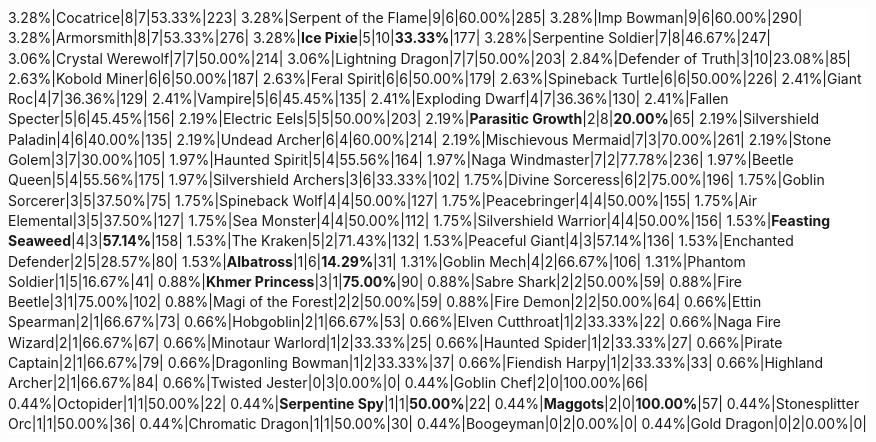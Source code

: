3.28%|Cocatrice|8|7|53.33%|223|
3.28%|Serpent of the Flame|9|6|60.00%|285|
3.28%|Imp Bowman|9|6|60.00%|290|
3.28%|Armorsmith|8|7|53.33%|276|
3.28%|**Ice Pixie**|5|10|**33.33%**|177|
3.28%|Serpentine Soldier|7|8|46.67%|247|
3.06%|Crystal Werewolf|7|7|50.00%|214|
3.06%|Lightning Dragon|7|7|50.00%|203|
2.84%|Defender of Truth|3|10|23.08%|85|
2.63%|Kobold Miner|6|6|50.00%|187|
2.63%|Feral Spirit|6|6|50.00%|179|
2.63%|Spineback Turtle|6|6|50.00%|226|
2.41%|Giant Roc|4|7|36.36%|129|
2.41%|Vampire|5|6|45.45%|135|
2.41%|Exploding Dwarf|4|7|36.36%|130|
2.41%|Fallen Specter|5|6|45.45%|156|
2.19%|Electric Eels|5|5|50.00%|203|
2.19%|**Parasitic Growth**|2|8|**20.00%**|65|
2.19%|Silvershield Paladin|4|6|40.00%|135|
2.19%|Undead Archer|6|4|60.00%|214|
2.19%|Mischievous Mermaid|7|3|70.00%|261|
2.19%|Stone Golem|3|7|30.00%|105|
1.97%|Haunted Spirit|5|4|55.56%|164|
1.97%|Naga Windmaster|7|2|77.78%|236|
1.97%|Beetle Queen|5|4|55.56%|175|
1.97%|Silvershield Archers|3|6|33.33%|102|
1.75%|Divine Sorceress|6|2|75.00%|196|
1.75%|Goblin Sorcerer|3|5|37.50%|75|
1.75%|Spineback Wolf|4|4|50.00%|127|
1.75%|Peacebringer|4|4|50.00%|155|
1.75%|Air Elemental|3|5|37.50%|127|
1.75%|Sea Monster|4|4|50.00%|112|
1.75%|Silvershield Warrior|4|4|50.00%|156|
1.53%|**Feasting Seaweed**|4|3|**57.14%**|158|
1.53%|The Kraken|5|2|71.43%|132|
1.53%|Peaceful Giant|4|3|57.14%|136|
1.53%|Enchanted Defender|2|5|28.57%|80|
1.53%|**Albatross**|1|6|**14.29%**|31|
1.31%|Goblin Mech|4|2|66.67%|106|
1.31%|Phantom Soldier|1|5|16.67%|41|
0.88%|**Khmer Princess**|3|1|**75.00%**|90|
0.88%|Sabre Shark|2|2|50.00%|59|
0.88%|Fire Beetle|3|1|75.00%|102|
0.88%|Magi of the Forest|2|2|50.00%|59|
0.88%|Fire Demon|2|2|50.00%|64|
0.66%|Ettin Spearman|2|1|66.67%|73|
0.66%|Hobgoblin|2|1|66.67%|53|
0.66%|Elven Cutthroat|1|2|33.33%|22|
0.66%|Naga Fire Wizard|2|1|66.67%|67|
0.66%|Minotaur Warlord|1|2|33.33%|25|
0.66%|Haunted Spider|1|2|33.33%|27|
0.66%|Pirate Captain|2|1|66.67%|79|
0.66%|Dragonling Bowman|1|2|33.33%|37|
0.66%|Fiendish Harpy|1|2|33.33%|33|
0.66%|Highland Archer|2|1|66.67%|84|
0.66%|Twisted Jester|0|3|0.00%|0|
0.44%|Goblin Chef|2|0|100.00%|66|
0.44%|Octopider|1|1|50.00%|22|
0.44%|**Serpentine Spy**|1|1|**50.00%**|22|
0.44%|**Maggots**|2|0|**100.00%**|57|
0.44%|Stonesplitter Orc|1|1|50.00%|36|
0.44%|Chromatic Dragon|1|1|50.00%|30|
0.44%|Boogeyman|0|2|0.00%|0|
0.44%|Gold Dragon|0|2|0.00%|0|
